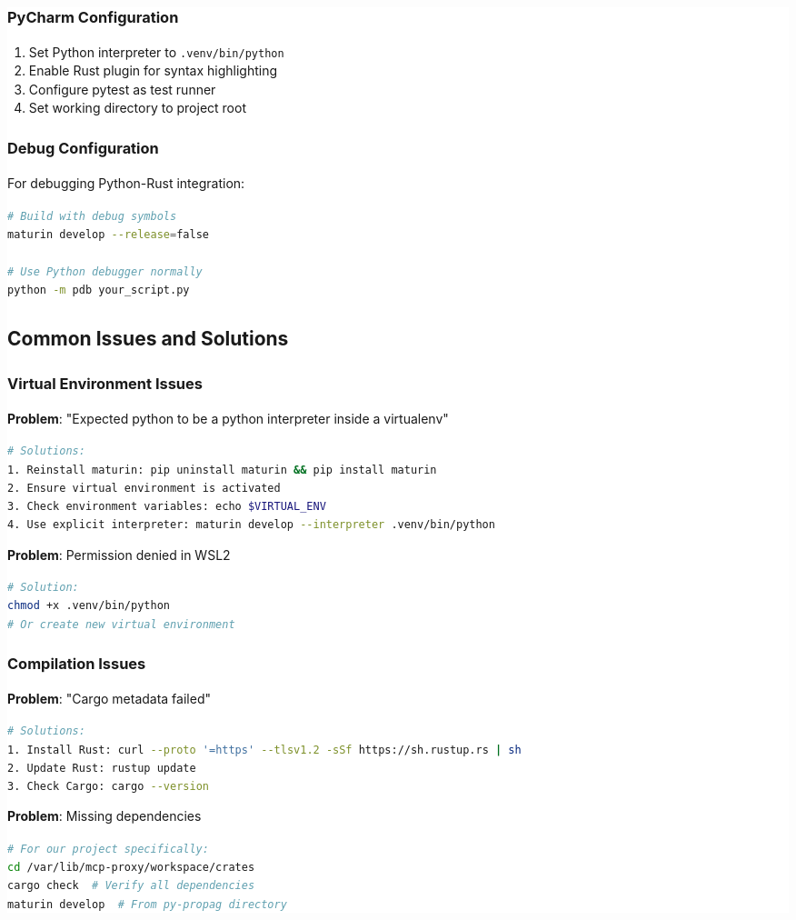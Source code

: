 ### PyCharm Configuration
1. Set Python interpreter to `.venv/bin/python`
2. Enable Rust plugin for syntax highlighting
3. Configure pytest as test runner
4. Set working directory to project root

### Debug Configuration
For debugging Python-Rust integration:
```bash
# Build with debug symbols
maturin develop --release=false

# Use Python debugger normally
python -m pdb your_script.py
```

## Common Issues and Solutions

### Virtual Environment Issues

**Problem**: "Expected python to be a python interpreter inside a virtualenv"
```bash
# Solutions:
1. Reinstall maturin: pip uninstall maturin && pip install maturin
2. Ensure virtual environment is activated
3. Check environment variables: echo $VIRTUAL_ENV
4. Use explicit interpreter: maturin develop --interpreter .venv/bin/python
```

**Problem**: Permission denied in WSL2
```bash
# Solution:
chmod +x .venv/bin/python
# Or create new virtual environment
```

### Compilation Issues

**Problem**: "Cargo metadata failed"
```bash
# Solutions:
1. Install Rust: curl --proto '=https' --tlsv1.2 -sSf https://sh.rustup.rs | sh
2. Update Rust: rustup update
3. Check Cargo: cargo --version
```

**Problem**: Missing dependencies
```bash
# For our project specifically:
cd /var/lib/mcp-proxy/workspace/crates
cargo check  # Verify all dependencies
maturin develop  # From py-propag directory
```
